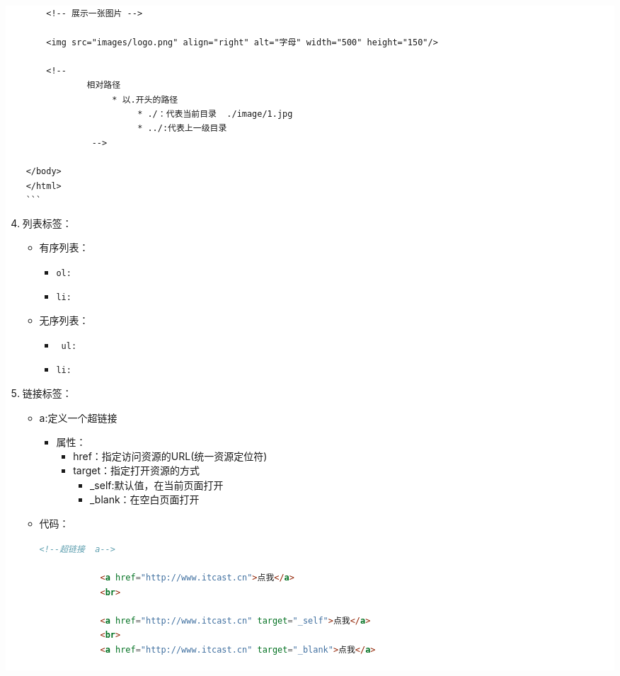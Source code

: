             <!-- 展示一张图片 -->
        
            <img src="images/logo.png" align="right" alt="字母" width="500" height="150"/>
        
            <!--
        		    相对路径
        		         * 以.开头的路径
        		              * ./：代表当前目录  ./image/1.jpg
        		              * ../:代表上一级目录
        		     -->
        
        </body>
        </html>
        ```

   4. 列表标签：
   
      - 有序列表：
   
        - ```html
          ol:
          ```
   
        - ```html
          li:
          ```
   
      - 无序列表：
   
        - ```html
           ul:
          ```
   
        - ```html
          li:
          ```
   
   5. 链接标签：
   
      - a:定义一个超链接
   
        - 属性：
          - href：指定访问资源的URL(统一资源定位符)
          - target：指定打开资源的方式
            - _self:默认值，在当前页面打开
            - _blank：在空白页面打开
   
      - 代码：
   
        ```html
        <!--超链接  a-->
        
        		    <a href="http://www.itcast.cn">点我</a>
        		    <br>
        		
        		    <a href="http://www.itcast.cn" target="_self">点我</a>
        		    <br>
        		    <a href="http://www.itcast.cn" target="_blank">点我</a>
        		